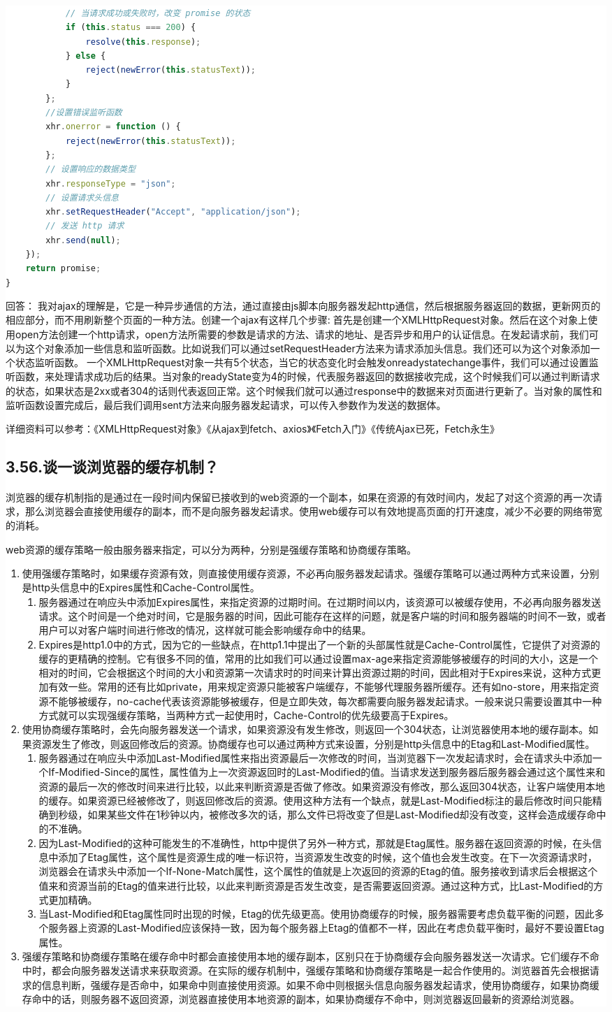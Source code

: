 ```js
            // 当请求成功或失败时，改变 promise 的状态
            if (this.status === 200) {
                resolve(this.response);
            } else {
                reject(newError(this.statusText));
            }
        };
        //设置错误监听函数
        xhr.onerror = function () {
            reject(newError(this.statusText));
        };
        // 设置响应的数据类型
        xhr.responseType = "json";
        // 设置请求头信息
        xhr.setRequestHeader("Accept", "application/json");
        // 发送 http 请求
        xhr.send(null);
    });
    return promise;
}
```

回答：
我对ajax的理解是，它是一种异步通信的方法，通过直接由js脚本向服务器发起http通信，然后根据服务器返回的数据，更新网页的相应部分，而不用刷新整个页面的一种方法。创建一个ajax有这样几个步骤:
首先是创建一个XMLHttpRequest对象。然后在这个对象上使用open方法创建一个http请求，open方法所需要的参数是请求的方法、请求的地址、是否异步和用户的认证信息。在发起请求前，我们可以为这个对象添加一些信息和监听函数。比如说我们可以通过setRequestHeader方法来为请求添加头信息。我们还可以为这个对象添加一个状态监听函数。
一个XMLHttpRequest对象一共有5个状态，当它的状态变化时会触发onreadystatechange事件，我们可以通过设置监听函数，来处理请求成功后的结果。当对象的readyState变为4的时候，代表服务器返回的数据接收完成，这个时候我们可以通过判断请求的状态，如果状态是2xx或者304的话则代表返回正常。这个时候我们就可以通过response中的数据来对页面进行更新了。当对象的属性和监听函数设置完成后，最后我们调用sent方法来向服务器发起请求，可以传入参数作为发送的数据体。

详细资料可以参考：《XMLHttpRequest对象》《从ajax到fetch、axios》《Fetch入门》《传统Ajax已死，Fetch永生》

## 3.56.谈一谈浏览器的缓存机制？

浏览器的缓存机制指的是通过在一段时间内保留已接收到的web资源的一个副本，如果在资源的有效时间内，发起了对这个资源的再一次请求，那么浏览器会直接使用缓存的副本，而不是向服务器发起请求。使用web缓存可以有效地提高页面的打开速度，减少不必要的网络带宽的消耗。

web资源的缓存策略一般由服务器来指定，可以分为两种，分别是强缓存策略和协商缓存策略。

1. 使用强缓存策略时，如果缓存资源有效，则直接使用缓存资源，不必再向服务器发起请求。强缓存策略可以通过两种方式来设置，分别是http头信息中的Expires属性和Cache-Control属性。
   1. 服务器通过在响应头中添加Expires属性，来指定资源的过期时间。在过期时间以内，该资源可以被缓存使用，不必再向服务器发送请求。这个时间是一个绝对时间，它是服务器的时间，因此可能存在这样的问题，就是客户端的时间和服务器端的时间不一致，或者用户可以对客户端时间进行修改的情况，这样就可能会影响缓存命中的结果。
   2. Expires是http1.0中的方式，因为它的一些缺点，在http1.1中提出了一个新的头部属性就是Cache-Control属性，它提供了对资源的缓存的更精确的控制。它有很多不同的值，常用的比如我们可以通过设置max-age来指定资源能够被缓存的时间的大小，这是一个相对的时间，它会根据这个时间的大小和资源第一次请求时的时间来计算出资源过期的时间，因此相对于Expires来说，这种方式更加有效一些。常用的还有比如private，用来规定资源只能被客户端缓存，不能够代理服务器所缓存。还有如no-store，用来指定资源不能够被缓存，no-cache代表该资源能够被缓存，但是立即失效，每次都需要向服务器发起请求。一般来说只需要设置其中一种方式就可以实现强缓存策略，当两种方式一起使用时，Cache-Control的优先级要高于Expires。
2. 使用协商缓存策略时，会先向服务器发送一个请求，如果资源没有发生修改，则返回一个304状态，让浏览器使用本地的缓存副本。如果资源发生了修改，则返回修改后的资源。协商缓存也可以通过两种方式来设置，分别是http头信息中的Etag和Last-Modified属性。
   1. 服务器通过在响应头中添加Last-Modified属性来指出资源最后一次修改的时间，当浏览器下一次发起请求时，会在请求头中添加一个If-Modified-Since的属性，属性值为上一次资源返回时的Last-Modified的值。当请求发送到服务器后服务器会通过这个属性来和资源的最后一次的修改时间来进行比较，以此来判断资源是否做了修改。如果资源没有修改，那么返回304状态，让客户端使用本地的缓存。如果资源已经被修改了，则返回修改后的资源。使用这种方法有一个缺点，就是Last-Modified标注的最后修改时间只能精确到秒级，如果某些文件在1秒钟以内，被修改多次的话，那么文件已将改变了但是Last-Modified却没有改变，这样会造成缓存命中的不准确。
   2. 因为Last-Modified的这种可能发生的不准确性，http中提供了另外一种方式，那就是Etag属性。服务器在返回资源的时候，在头信息中添加了Etag属性，这个属性是资源生成的唯一标识符，当资源发生改变的时候，这个值也会发生改变。在下一次资源请求时，浏览器会在请求头中添加一个If-None-Match属性，这个属性的值就是上次返回的资源的Etag的值。服务接收到请求后会根据这个值来和资源当前的Etag的值来进行比较，以此来判断资源是否发生改变，是否需要返回资源。通过这种方式，比Last-Modified的方式更加精确。
   3. 当Last-Modified和Etag属性同时出现的时候，Etag的优先级更高。使用协商缓存的时候，服务器需要考虑负载平衡的问题，因此多个服务器上资源的Last-Modified应该保持一致，因为每个服务器上Etag的值都不一样，因此在考虑负载平衡时，最好不要设置Etag属性。
3. 强缓存策略和协商缓存策略在缓存命中时都会直接使用本地的缓存副本，区别只在于协商缓存会向服务器发送一次请求。它们缓存不命中时，都会向服务器发送请求来获取资源。在实际的缓存机制中，强缓存策略和协商缓存策略是一起合作使用的。浏览器首先会根据请求的信息判断，强缓存是否命中，如果命中则直接使用资源。如果不命中则根据头信息向服务器发起请求，使用协商缓存，如果协商缓存命中的话，则服务器不返回资源，浏览器直接使用本地资源的副本，如果协商缓存不命中，则浏览器返回最新的资源给浏览器。
